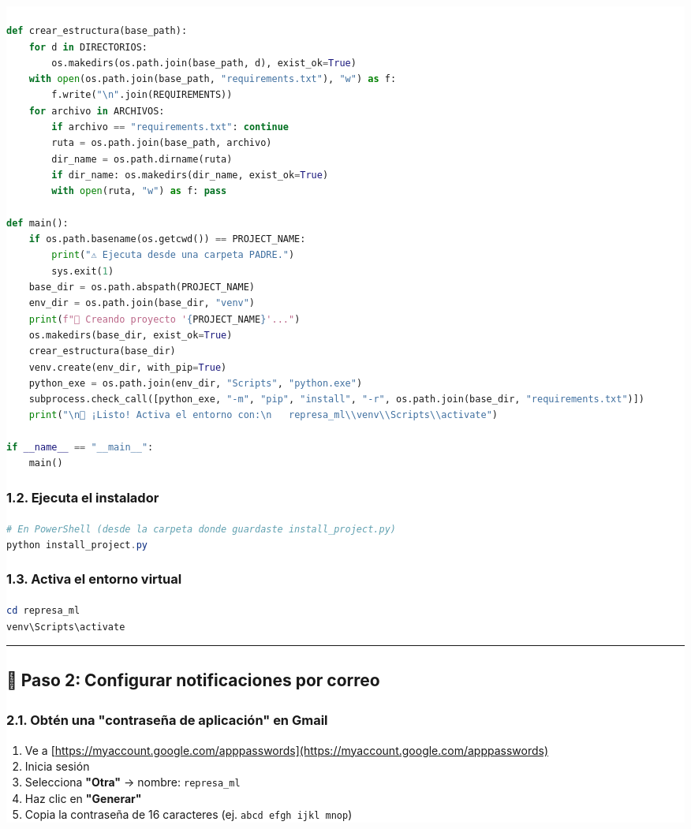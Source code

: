 ```python

def crear_estructura(base_path):
    for d in DIRECTORIOS:
        os.makedirs(os.path.join(base_path, d), exist_ok=True)
    with open(os.path.join(base_path, "requirements.txt"), "w") as f:
        f.write("\n".join(REQUIREMENTS))
    for archivo in ARCHIVOS:
        if archivo == "requirements.txt": continue
        ruta = os.path.join(base_path, archivo)
        dir_name = os.path.dirname(ruta)
        if dir_name: os.makedirs(dir_name, exist_ok=True)
        with open(ruta, "w") as f: pass

def main():
    if os.path.basename(os.getcwd()) == PROJECT_NAME:
        print("⚠️ Ejecuta desde una carpeta PADRE.")
        sys.exit(1)
    base_dir = os.path.abspath(PROJECT_NAME)
    env_dir = os.path.join(base_dir, "venv")
    print(f"🚀 Creando proyecto '{PROJECT_NAME}'...")
    os.makedirs(base_dir, exist_ok=True)
    crear_estructura(base_dir)
    venv.create(env_dir, with_pip=True)
    python_exe = os.path.join(env_dir, "Scripts", "python.exe")
    subprocess.check_call([python_exe, "-m", "pip", "install", "-r", os.path.join(base_dir, "requirements.txt")])
    print("\n🎉 ¡Listo! Activa el entorno con:\n   represa_ml\\venv\\Scripts\\activate")

if __name__ == "__main__":
    main()
```

### 1.2. Ejecuta el instalador
```powershell
# En PowerShell (desde la carpeta donde guardaste install_project.py)
python install_project.py
```

### 1.3. Activa el entorno virtual
```powershell
cd represa_ml
venv\Scripts\activate
```

---

## 📧 Paso 2: Configurar notificaciones por correo

### 2.1. Obtén una "contraseña de aplicación" en Gmail
1. Ve a [https://myaccount.google.com/apppasswords](https://myaccount.google.com/apppasswords)
2. Inicia sesión
3. Selecciona **"Otra"** → nombre: `represa_ml`
4. Haz clic en **"Generar"**
5. Copia la contraseña de 16 caracteres (ej. `abcd efgh ijkl mnop`)
